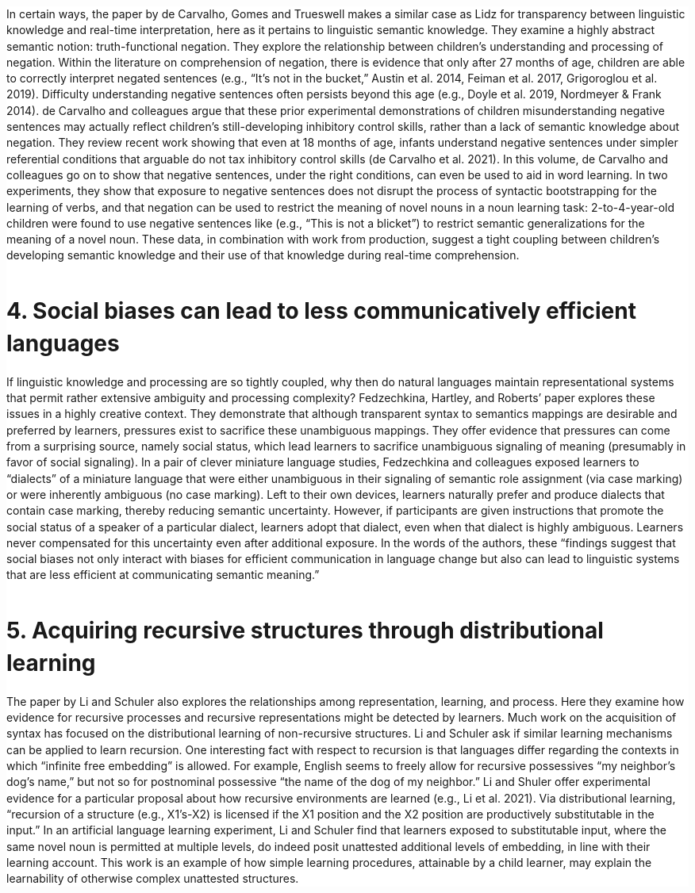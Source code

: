 In certain ways, the paper by de Carvalho, Gomes and Trueswell makes a similar case as Lidz for transparency between linguistic knowledge and real-time interpretation, here as it pertains to linguistic semantic knowledge. They examine a highly abstract semantic notion: truth-functional negation. They explore the relationship between children’s understanding and processing of negation. Within the literature on comprehension of negation, there is evidence that only after 27 months of age, children are able to correctly interpret negated sentences (e.g., “It’s not in the bucket,” Austin et al. 2014, Feiman et al. 2017, Grigoroglou et al. 2019). Difficulty understanding negative sentences often persists beyond this age (e.g., Doyle et al. 2019, Nordmeyer & Frank 2014). de Carvalho and colleagues argue that these prior experimental demonstrations of children misunderstanding negative sentences may actually reflect children’s still-developing inhibitory control skills, rather than a lack of semantic knowledge about negation. They review recent work showing that even at 18 months of age, infants understand negative sentences under simpler referential conditions that arguable do not tax inhibitory control skills (de Carvalho et al. 2021). In this volume, de Carvalho and colleagues go on to show that negative sentences, under the right conditions, can even be used to aid in word learning. In two experiments, they show that exposure to negative sentences does not disrupt the process of syntactic bootstrapping for the learning of verbs, and that negation can be used to restrict the meaning of novel nouns in a noun learning task: 2-to-4-year-old children were found to use negative sentences like (e.g., “This is not a blicket”) to restrict semantic generalizations for the meaning of a novel noun. These data, in combination with work from production, suggest a tight coupling between children’s developing semantic knowledge and their use of that knowledge during real-time comprehension.

# 4. Social biases can lead to less communicatively efficient languages

If linguistic knowledge and processing are so tightly coupled, why then do natural languages maintain representational systems that permit rather extensive ambiguity and processing complexity? Fedzechkina, Hartley, and Roberts’ paper explores these issues in a highly creative context. They demonstrate that although transparent syntax to semantics mappings are desirable and preferred by learners, pressures exist to sacrifice these unambiguous mappings. They offer evidence that pressures can come from a surprising source, namely social status, which lead learners to sacrifice unambiguous signaling of meaning (presumably in favor of social signaling). In a pair of clever miniature language studies, Fedzechkina and colleagues exposed learners to “dialects” of a miniature language that were either unambiguous in their signaling of semantic role assignment (via case marking) or were inherently ambiguous (no case marking). Left to their own devices, learners naturally prefer and produce dialects that contain case marking, thereby reducing semantic uncertainty. However, if participants are given instructions that promote the social status of a speaker of a particular dialect, learners adopt that dialect, even when that dialect is highly ambiguous. Learners never compensated for this uncertainty even after additional exposure. In the words of the authors, these “findings suggest that social biases not only interact with biases for efficient communication in language change but also can lead to linguistic systems that are less efficient at communicating semantic meaning.”

# 5. Acquiring recursive structures through distributional learning

The paper by Li and Schuler also explores the relationships among representation, learning, and process. Here they examine how evidence for recursive processes and recursive representations might be detected by learners. Much work on the acquisition of syntax has focused on the distributional learning of non-recursive structures. Li and Schuler ask if similar learning mechanisms can be applied to learn recursion. One interesting fact with respect to recursion is that languages differ regarding the contexts in which “infinite free embedding” is allowed. For example, English seems to freely allow for recursive possessives “my neighbor’s dog’s name,” but not so for postnominal possessive “the name of the dog of my neighbor.” Li and Shuler offer experimental evidence for a particular proposal about how recursive environments are learned (e.g., Li et al. 2021). Via distributional learning, “recursion of a structure (e.g., X1’s-X2) is licensed if the X1 position and the X2 position are productively substitutable in the input.” In an artificial language learning experiment, Li and Schuler find that learners exposed to substitutable input, where the same novel noun is permitted at multiple levels, do indeed posit unattested additional levels of embedding, in line with their learning account. This work is an example of how simple learning procedures, attainable by a child learner, may explain the learnability of otherwise complex unattested structures.
